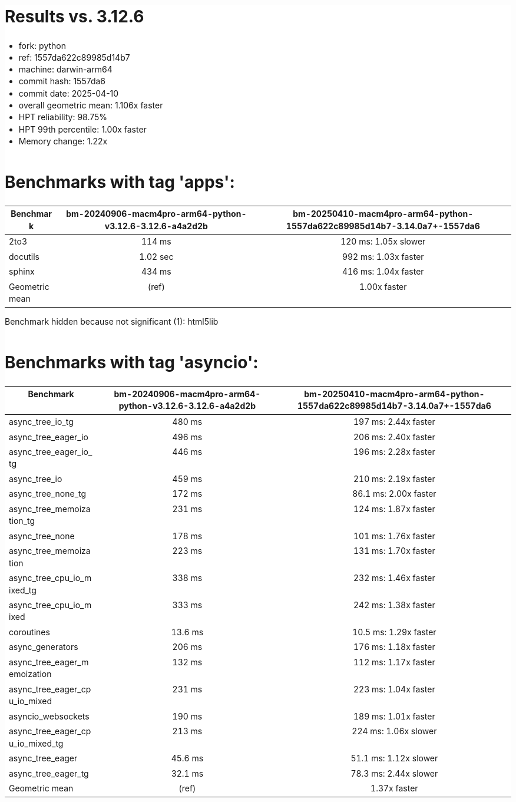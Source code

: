 # Results vs. 3.12.6

- fork: python
- ref: 1557da622c89985d14b7
- machine: darwin-arm64
- commit hash: 1557da6
- commit date: 2025-04-10
- overall geometric mean: 1.106x faster
- HPT reliability: 98.75%
- HPT 99th percentile: 1.00x faster
- Memory change: 1.22x

Benchmarks with tag 'apps':
===========================

| Benchmark      | bm-20240906-macm4pro-arm64-python-v3.12.6-3.12.6-a4a2d2b | bm-20250410-macm4pro-arm64-python-1557da622c89985d14b7-3.14.0a7+-1557da6 |
|----------------|:--------------------------------------------------------:|:------------------------------------------------------------------------:|
| 2to3           | 114 ms                                                   | 120 ms: 1.05x slower                                                     |
| docutils       | 1.02 sec                                                 | 992 ms: 1.03x faster                                                     |
| sphinx         | 434 ms                                                   | 416 ms: 1.04x faster                                                     |
| Geometric mean | (ref)                                                    | 1.00x faster                                                             |

Benchmark hidden because not significant (1): html5lib

Benchmarks with tag 'asyncio':
==============================

| Benchmark                        | bm-20240906-macm4pro-arm64-python-v3.12.6-3.12.6-a4a2d2b | bm-20250410-macm4pro-arm64-python-1557da622c89985d14b7-3.14.0a7+-1557da6 |
|----------------------------------|:--------------------------------------------------------:|:------------------------------------------------------------------------:|
| async_tree_io_tg                 | 480 ms                                                   | 197 ms: 2.44x faster                                                     |
| async_tree_eager_io              | 496 ms                                                   | 206 ms: 2.40x faster                                                     |
| async_tree_eager_io_tg           | 446 ms                                                   | 196 ms: 2.28x faster                                                     |
| async_tree_io                    | 459 ms                                                   | 210 ms: 2.19x faster                                                     |
| async_tree_none_tg               | 172 ms                                                   | 86.1 ms: 2.00x faster                                                    |
| async_tree_memoization_tg        | 231 ms                                                   | 124 ms: 1.87x faster                                                     |
| async_tree_none                  | 178 ms                                                   | 101 ms: 1.76x faster                                                     |
| async_tree_memoization           | 223 ms                                                   | 131 ms: 1.70x faster                                                     |
| async_tree_cpu_io_mixed_tg       | 338 ms                                                   | 232 ms: 1.46x faster                                                     |
| async_tree_cpu_io_mixed          | 333 ms                                                   | 242 ms: 1.38x faster                                                     |
| coroutines                       | 13.6 ms                                                  | 10.5 ms: 1.29x faster                                                    |
| async_generators                 | 206 ms                                                   | 176 ms: 1.18x faster                                                     |
| async_tree_eager_memoization     | 132 ms                                                   | 112 ms: 1.17x faster                                                     |
| async_tree_eager_cpu_io_mixed    | 231 ms                                                   | 223 ms: 1.04x faster                                                     |
| asyncio_websockets               | 190 ms                                                   | 189 ms: 1.01x faster                                                     |
| async_tree_eager_cpu_io_mixed_tg | 213 ms                                                   | 224 ms: 1.06x slower                                                     |
| async_tree_eager                 | 45.6 ms                                                  | 51.1 ms: 1.12x slower                                                    |
| async_tree_eager_tg              | 32.1 ms                                                  | 78.3 ms: 2.44x slower                                                    |
| Geometric mean                   | (ref)                                                    | 1.37x faster                                                             |
